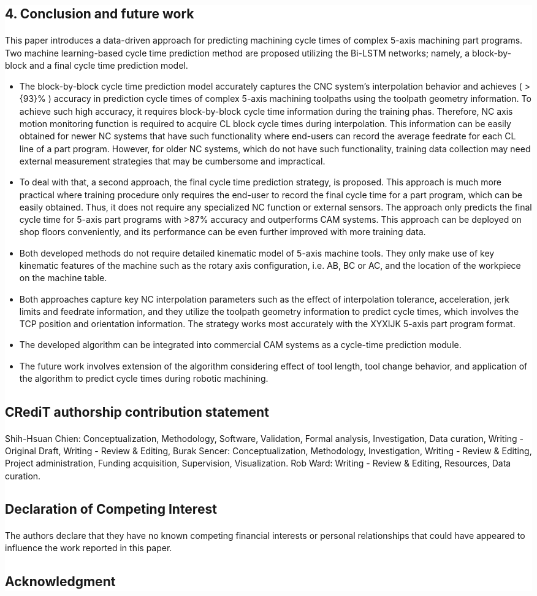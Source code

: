 

## 4. Conclusion and future work

This paper introduces a data-driven approach for predicting machining cycle times of complex 5-axis machining part programs. Two machine learning-based cycle time prediction method are proposed utilizing the Bi-LSTM networks; namely, a block-by-block and a final cycle time prediction model.

- The block-by-block cycle time prediction model accurately captures the CNC system’s interpolation behavior and achieves \( > {93}\% \) accuracy in prediction cycle times of complex 5-axis machining toolpaths using the toolpath geometry information. To achieve such high accuracy, it requires block-by-block cycle time information during the training phas. Therefore, NC axis motion monitoring function is required to acquire CL block cycle times during interpolation. This information can be easily obtained for newer NC systems that have such functionality where end-users can record the average feedrate for each CL line of a part program. However, for older NC systems, which do not have such functionality, training data collection may need external measurement strategies that may be cumbersome and impractical.

- To deal with that, a second approach, the final cycle time prediction strategy, is proposed. This approach is much more practical where training procedure only requires the end-user to record the final cycle time for a part program, which can be easily obtained. Thus, it does not require any specialized NC function or external sensors. The approach only predicts the final cycle time for 5-axis part programs with >87% accuracy and outperforms CAM systems. This approach can be deployed on shop floors conveniently, and its performance can be even further improved with more training data.

- Both developed methods do not require detailed kinematic model of 5-axis machine tools. They only make use of key kinematic features of the machine such as the rotary axis configuration, i.e. AB, BC or AC, and the location of the workpiece on the machine table.

- Both approaches capture key NC interpolation parameters such as the effect of interpolation tolerance, acceleration, jerk limits and feedrate information, and they utilize the toolpath geometry information to predict cycle times, which involves the TCP position and orientation information. The strategy works most accurately with the XYXIJK 5-axis part program format.

- The developed algorithm can be integrated into commercial CAM systems as a cycle-time prediction module.

- The future work involves extension of the algorithm considering effect of tool length, tool change behavior, and application of the algorithm to predict cycle times during robotic machining.

## CRediT authorship contribution statement

Shih-Hsuan Chien: Conceptualization, Methodology, Software, Validation, Formal analysis, Investigation, Data curation, Writing - Original Draft, Writing - Review & Editing, Burak Sencer: Conceptualization, Methodology, Investigation, Writing - Review & Editing, Project administration, Funding acquisition, Supervision, Visualization. Rob Ward: Writing - Review & Editing, Resources, Data curation.

## Declaration of Competing Interest

The authors declare that they have no known competing financial interests or personal relationships that could have appeared to influence the work reported in this paper.

## Acknowledgment
